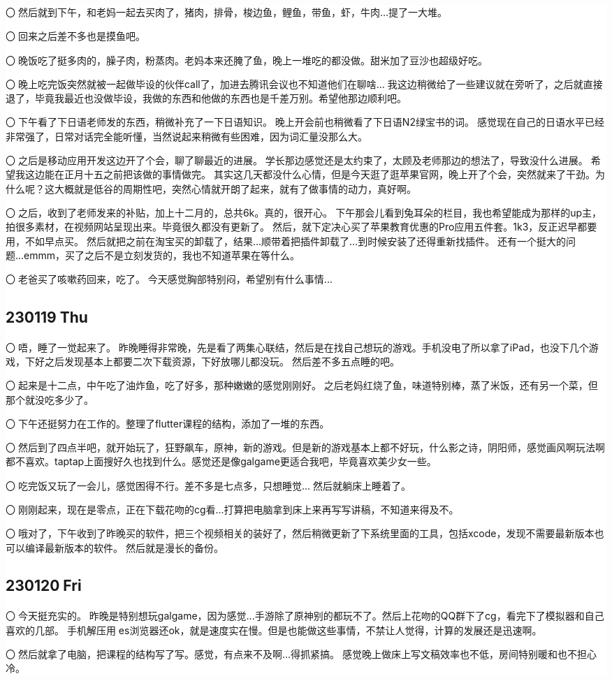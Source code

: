 〇 然后就到下午，和老妈一起去买肉了，猪肉，排骨，梭边鱼，鲤鱼，带鱼，虾，牛肉...提了一大堆。

〇 回来之后差不多也是摸鱼吧。

〇 晚饭吃了挺多肉的，臊子肉，粉蒸肉。老妈本来还腌了鱼，晚上一堆吃的都没做。甜米加了豆沙也超级好吃。

〇 晚上吃完饭突然就被一起做毕设的伙伴call了，加进去腾讯会议也不知道他们在聊啥...
我这边稍微给了一些建议就在旁听了，之后就直接退了，毕竟我最近也没做毕设，我做的东西和他做的东西也是千差万别。希望他那边顺利吧。

〇 下午看了下日语老师发的东西，稍微补充了一下日语知识。
晚上开会前也稍微看了下日语N2绿宝书的词。
感觉现在自己的日语水平已经非常强了，日常对话完全能听懂，当然说起来稍微有些困难，因为词汇量没那么大。

〇 之后是移动应用开发这边开了个会，聊了聊最近的进展。
学长那边感觉还是太约束了，太顾及老师那边的想法了，导致没什么进展。
希望我这边能在正月十五之前把该做的事情做完。
其实这几天都没什么心情，但是今天逛了逛苹果官网，晚上开了个会，突然就来了干劲。为什么呢？这大概就是低谷的周期性吧，突然心情就开朗了起来，就有了做事情的动力，真好啊。

〇 之后，收到了老师发来的补贴，加上十二月的，总共6k。真的，很开心。
下午那会儿看到兔耳朵的栏目，我也希望能成为那样的up主，拍很多素材，在视频网站呈现出来。毕竟很久都没有更新了。
然后，就下定决心买了苹果教育优惠的Pro应用五件套。1k3，反正迟早都要用，不如早点买。
然后就把之前在淘宝买的卸载了，结果...顺带着把插件卸载了...到时候安装了还得重新找插件。
还有一个挺大的问题...emmm，买了之后不是立刻发货的，我也不知道苹果在等什么。

〇 老爸买了咳嗽药回来，吃了。
今天感觉胸部特别闷，希望别有什么事情...

## 230119 Thu

〇 唔，睡了一觉起来了。
昨晚睡得非常晚，先是看了两集心联结，然后是在找自己想玩的游戏。手机没电了所以拿了iPad，也没下几个游戏，下好之后发现基本上都要二次下载资源，下好放哪儿都没玩。
然后差不多五点睡的吧。

〇 起来是十二点，中午吃了油炸鱼，吃了好多，那种嫩嫩的感觉刚刚好。
之后老妈红烧了鱼，味道特别棒，蒸了米饭，还有另一个菜，但那个就没吃多少了。

〇 下午还挺努力在工作的。整理了flutter课程的结构，添加了一堆的东西。

〇 然后到了四点半吧，就开始玩了，狂野飙车，原神，新的游戏。但是新的游戏基本上都不好玩，什么影之诗，阴阳师，感觉画风啊玩法啊都不喜欢。taptap上面搜好久也找到什么。感觉还是像galgame更适合我吧，毕竟喜欢美少女一些。

〇 吃完饭又玩了一会儿，感觉困得不行。差不多是七点多，只想睡觉...
然后就躺床上睡着了。

〇 刚刚起来，现在是零点，正在下载花吻的cg看...打算把电脑拿到床上来再写写讲稿，不知道来得及不。

〇 哦对了，下午收到了昨晚买的软件，把三个视频相关的装好了，然后稍微更新了下系统里面的工具，包括xcode，发现不需要最新版本也可以编译最新版本的软件。
然后就是漫长的备份。

## 230120 Fri

〇 今天挺充实的。
昨晚是特别想玩galgame，因为感觉...手游除了原神别的都玩不了。然后上花吻的QQ群下了cg，看完下了模拟器和自己喜欢的几部。
手机解压用 es浏览器还ok，就是速度实在慢。但是也能做这些事情，不禁让人觉得，计算的发展还是迅速啊。

〇 然后就拿了电脑，把课程的结构写了写。感觉，有点来不及啊...得抓紧搞。
感觉晚上做床上写文稿效率也不低，房间特别暖和也不担心冷。
